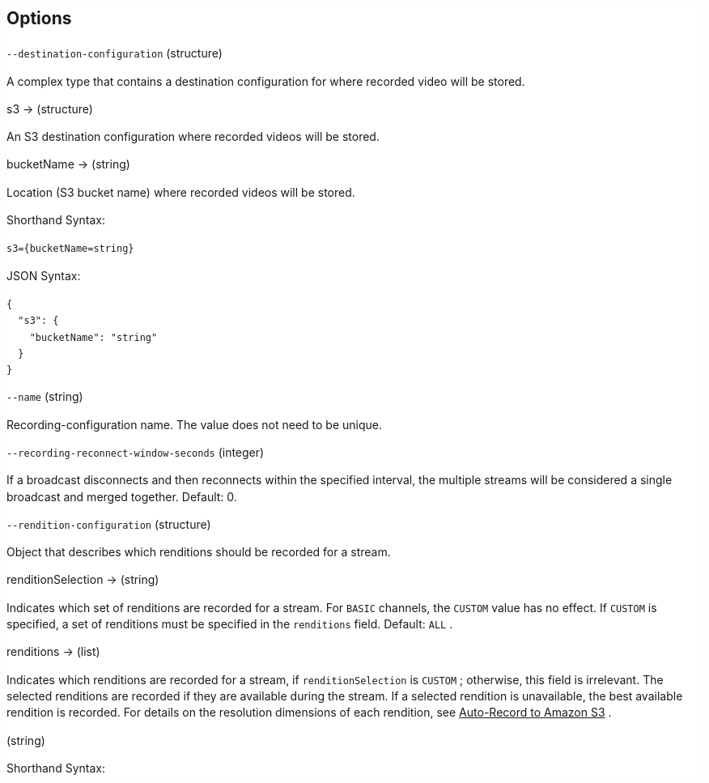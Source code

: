 ## Options

`--destination-configuration` (structure)

A complex type that contains a destination configuration for where recorded video will be stored.

s3 -> (structure)

An S3 destination configuration where recorded videos will be stored.

bucketName -> (string)

Location (S3 bucket name) where recorded videos will be stored.

Shorthand Syntax:

```
s3={bucketName=string}
```

JSON Syntax:

```
{
  "s3": {
    "bucketName": "string"
  }
}
```

`--name` (string)

Recording-configuration name. The value does not need to be unique.

`--recording-reconnect-window-seconds` (integer)

If a broadcast disconnects and then reconnects within the specified interval, the multiple streams will be considered a single broadcast and merged together. Default: 0.

`--rendition-configuration` (structure)

Object that describes which renditions should be recorded for a stream.

renditionSelection -> (string)

Indicates which set of renditions are recorded for a stream. For `BASIC` channels, the `CUSTOM` value has no effect. If `CUSTOM` is specified, a set of renditions must be specified in the `renditions` field. Default: `ALL` .

renditions -> (list)

Indicates which renditions are recorded for a stream, if `renditionSelection` is `CUSTOM` ; otherwise, this field is irrelevant. The selected renditions are recorded if they are available during the stream. If a selected rendition is unavailable, the best available rendition is recorded. For details on the resolution dimensions of each rendition, see [Auto-Record to Amazon S3](https://docs.aws.amazon.com/ivs/latest/userguide/record-to-s3.html) .

(string)

Shorthand Syntax:
